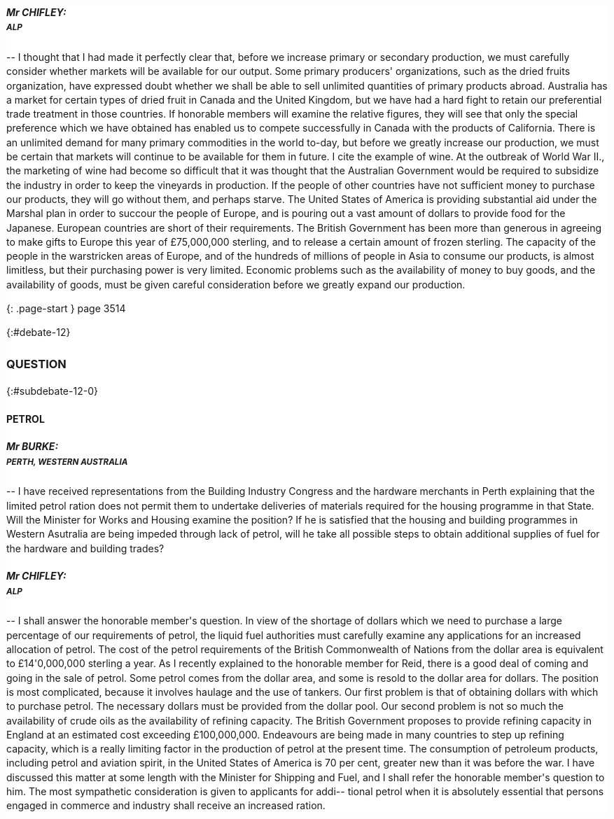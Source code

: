 ##### Mr CHIFLEY:<br><small class="text-muted">ALP</small>

-- I thought that I had made it perfectly clear that, before we increase primary or secondary production, we must carefully consider whether markets will be available for our output. Some primary producers' organizations, such as the dried fruits organization, have expressed doubt whether we shall be able to sell unlimited quantities of primary products abroad. Australia has a market for certain types of dried fruit in Canada and the United Kingdom, but we have had a hard fight to retain our preferential trade treatment in those countries. If honorable members will examine the relative figures, they will see that only the special preference which we have obtained has enabled us to compete successfully in Canada with the products of California. There is an unlimited demand for many primary commodities in the world to-day, but before we greatly increase our production, we must be certain that markets will continue to be available for them in future. I cite the example of wine. At the outbreak of World War II., the marketing of wine had become so difficult that it was thought that the Australian Government would be required to subsidize the industry in order to keep the vineyards in production. If the people of other countries have not sufficient money to purchase our products, they will go without them, and perhaps starve. The United States of America is providing substantial aid under the Marshal plan in order to succour the people of Europe, and is pouring out a vast amount of dollars to provide food for the Japanese. European countries are short of their requirements. The British Government has been more than generous in agreeing to make gifts to Europe this year of £75,000,000 sterling, and to release a certain amount of frozen sterling. The capacity of the people in the warstricken areas of Europe, and of the hundreds of millions of people in Asia to consume our products, is almost limitless, but their purchasing power is very limited. Economic problems such as the availability of money to buy goods, and the availability of goods, must be given careful consideration before we greatly expand our production. 

{: .page-start }
page 3514

{:#debate-12}
### QUESTION

{:#subdebate-12-0}
#### PETROL

##### Mr BURKE:<br><small class="text-muted">PERTH, WESTERN AUSTRALIA</small>

-- I have received representations from the Building Industry Congress and the hardware merchants in Perth explaining that the limited petrol ration does not permit them to undertake deliveries of materials required for the housing programme in that State. Will the Minister for Works and Housing examine the position? If he is satisfied that the housing and building programmes in Western  Asutralia  are being impeded through lack of petrol, will he take all possible steps to obtain additional supplies of fuel for the hardware and building trades? 

##### Mr CHIFLEY:<br><small class="text-muted">ALP</small>

-- I shall answer the honorable member's question. In view of the shortage of dollars which we need to purchase a large percentage of our requirements of petrol, the liquid fuel authorities must carefully examine any applications for an increased allocation of petrol. The cost of the petrol requirements of the British Commonwealth of Nations from the dollar area is equivalent to £14'0,000,000 sterling a year. As I recently explained to the honorable member for Reid, there is a good deal of coming and going in the sale of petrol. Some petrol comes from the dollar area, and some is resold to the dollar area for dollars. The position is most complicated, because it involves haulage and the use of tankers. Our first problem is that of obtaining dollars with which to purchase petrol. The necessary dollars must be provided from the dollar pool. Our second problem is not so much the availability of crude oils as the availability of refining capacity. The British Government proposes to provide refining capacity in England at an estimated cost exceeding £100,000,000. Endeavours are  being  made in many countries to step up refining capacity, which is a really limiting factor in the production of petrol at the present time. The consumption of petroleum products, including petrol and aviation spirit, in the United States of America is 70 per cent, greater new than it was before the war. I have discussed this matter at some length with the Minister for Shipping and Fuel, and I shall refer the honorable member's question to him. The most sympathetic consideration is given to applicants for  addi-- tional  petrol when it is absolutely essential that persons engaged in commerce and industry shall receive an increased ration. 

